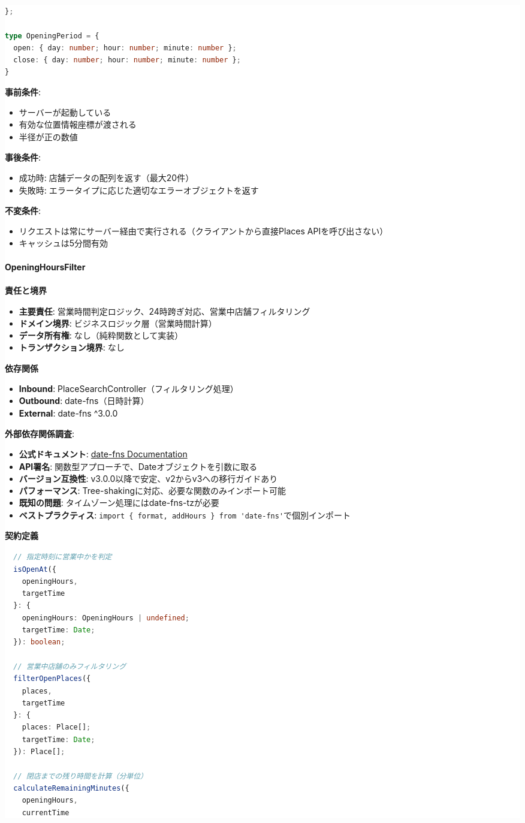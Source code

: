 ```typescript
};

type OpeningPeriod = {
  open: { day: number; hour: number; minute: number };
  close: { day: number; hour: number; minute: number };
}
```

**事前条件**:
- サーバーが起動している
- 有効な位置情報座標が渡される
- 半径が正の数値

**事後条件**:
- 成功時: 店舗データの配列を返す（最大20件）
- 失敗時: エラータイプに応じた適切なエラーオブジェクトを返す

**不変条件**:
- リクエストは常にサーバー経由で実行される（クライアントから直接Places APIを呼び出さない）
- キャッシュは5分間有効

#### OpeningHoursFilter

**責任と境界**
- **主要責任**: 営業時間判定ロジック、24時跨ぎ対応、営業中店舗フィルタリング
- **ドメイン境界**: ビジネスロジック層（営業時間計算）
- **データ所有権**: なし（純粋関数として実装）
- **トランザクション境界**: なし

**依存関係**
- **Inbound**: PlaceSearchController（フィルタリング処理）
- **Outbound**: date-fns（日時計算）
- **External**: date-fns ^3.0.0

**外部依存関係調査**:
- **公式ドキュメント**: [date-fns Documentation](https://date-fns.org/)
- **API署名**: 関数型アプローチで、Dateオブジェクトを引数に取る
- **バージョン互換性**: v3.0.0以降で安定、v2からv3への移行ガイドあり
- **パフォーマンス**: Tree-shakingに対応、必要な関数のみインポート可能
- **既知の問題**: タイムゾーン処理にはdate-fns-tzが必要
- **ベストプラクティス**: `import { format, addHours } from 'date-fns'`で個別インポート

**契約定義**

```typescript
  // 指定時刻に営業中かを判定
  isOpenAt({
    openingHours,
    targetTime
  }: {
    openingHours: OpeningHours | undefined;
    targetTime: Date;
  }): boolean;

  // 営業中店舗のみフィルタリング
  filterOpenPlaces({
    places,
    targetTime
  }: {
    places: Place[];
    targetTime: Date;
  }): Place[];

  // 閉店までの残り時間を計算（分単位）
  calculateRemainingMinutes({
    openingHours,
    currentTime
```